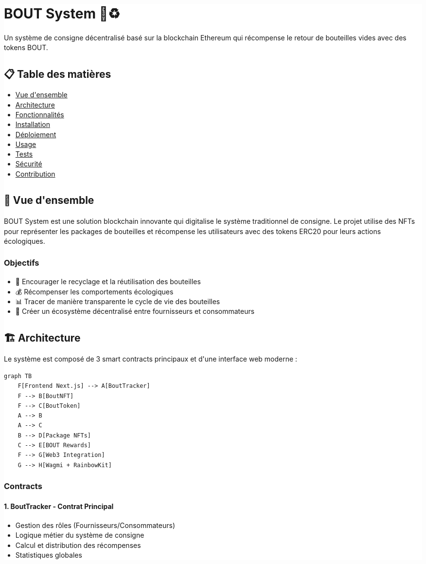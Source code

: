 # BOUT System 🍾♻️

Un système de consigne décentralisé basé sur la blockchain Ethereum qui récompense le retour de bouteilles vides avec des tokens BOUT.

## 📋 Table des matières

- [Vue d'ensemble](#vue-densemble)
- [Architecture](#architecture)
- [Fonctionnalités](#fonctionnalités)
- [Installation](#installation)
- [Déploiement](#déploiement)
- [Usage](#usage)
- [Tests](#tests)
- [Sécurité](#sécurité)
- [Contribution](#contribution)

## 🌟 Vue d'ensemble

BOUT System est une solution blockchain innovante qui digitalise le système traditionnel de consigne. Le projet utilise des NFTs pour représenter les packages de bouteilles et récompense les utilisateurs avec des tokens ERC20 pour leurs actions écologiques.

### Objectifs
- 🌱 Encourager le recyclage et la réutilisation des bouteilles
- 💰 Récompenser les comportements écologiques
- 📊 Tracer de manière transparente le cycle de vie des bouteilles
- 🤝 Créer un écosystème décentralisé entre fournisseurs et consommateurs

## 🏗️ Architecture

Le système est composé de 3 smart contracts principaux et d'une interface web moderne :

```mermaid
graph TB
    F[Frontend Next.js] --> A[BoutTracker]
    F --> B[BoutNFT]
    F --> C[BoutToken]
    A --> B
    A --> C
    B --> D[Package NFTs]
    C --> E[BOUT Rewards]
    F --> G[Web3 Integration]
    G --> H[Wagmi + RainbowKit]
```

### Contracts

#### 1. **BoutTracker** - Contrat Principal
- Gestion des rôles (Fournisseurs/Consommateurs)
- Logique métier du système de consigne
- Calcul et distribution des récompenses
- Statistiques globales
